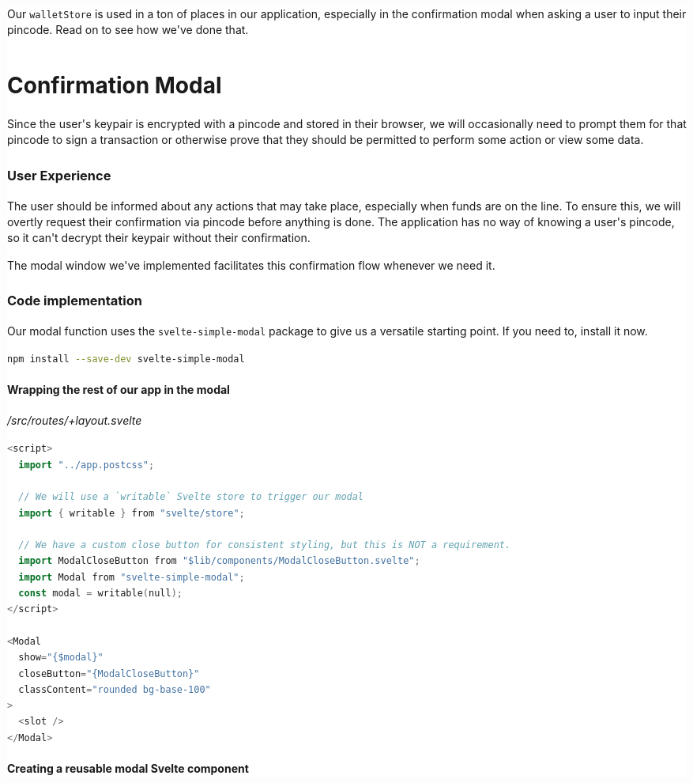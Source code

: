 Our `walletStore` is used in a ton of places in our application, especially in the confirmation modal when asking a user to input their pincode. Read on to see how we've done that.

# Confirmation Modal

Since the user's keypair is encrypted with a pincode and stored in their browser, we will occasionally need to prompt them for that pincode to sign a transaction or otherwise prove that they should be permitted to perform some action or view some data.

### User Experience

The user should be informed about any actions that may take place, especially when funds are on the line. To ensure this, we will overtly request their confirmation via pincode before anything is done. The application has no way of knowing a user's pincode, so it can't decrypt their keypair without their confirmation.

The modal window we've implemented facilitates this confirmation flow whenever we need it.

### Code implementation

Our modal function uses the `svelte-simple-modal` package to give us a versatile starting point. If you need to, install it now.

```bash
npm install --save-dev svelte-simple-modal
```

#### Wrapping the rest of our app in the modal

_/src/routes/+layout.svelte_

```go
<script>
  import "../app.postcss";

  // We will use a `writable` Svelte store to trigger our modal
  import { writable } from "svelte/store";

  // We have a custom close button for consistent styling, but this is NOT a requirement.
  import ModalCloseButton from "$lib/components/ModalCloseButton.svelte";
  import Modal from "svelte-simple-modal";
  const modal = writable(null);
</script>

<Modal
  show="{$modal}"
  closeButton="{ModalCloseButton}"
  classContent="rounded bg-base-100"
>
  <slot />
</Modal>
```

#### Creating a reusable modal Svelte component
